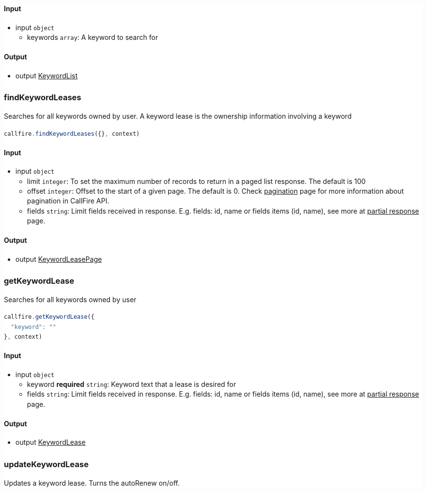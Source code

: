 #### Input
* input `object`
  * keywords `array`: A keyword to search for

#### Output
* output [KeywordList](#keywordlist)

### findKeywordLeases
Searches for all keywords owned by user. A keyword lease is the ownership information involving a keyword


```js
callfire.findKeywordLeases({}, context)
```

#### Input
* input `object`
  * limit `integer`: To set the maximum number of records to return in a paged list response. The default is 100
  * offset `integer`: Offset to the start of a given page. The default is 0. Check [pagination](https://developers.callfire.com/docs.html#pagination) page for more information about pagination in CallFire API.
  * fields `string`: Limit fields received in response. E.g. fields: id, name or fields items (id, name), see more at [partial response](https://developers.callfire.com/docs.html#partial-response) page.

#### Output
* output [KeywordLeasePage](#keywordleasepage)

### getKeywordLease
Searches for all keywords owned by user


```js
callfire.getKeywordLease({
  "keyword": ""
}, context)
```

#### Input
* input `object`
  * keyword **required** `string`: Keyword text that a lease is desired for
  * fields `string`: Limit fields received in response. E.g. fields: id, name or fields items (id, name), see more at [partial response](https://developers.callfire.com/docs.html#partial-response) page.

#### Output
* output [KeywordLease](#keywordlease)

### updateKeywordLease
Updates a keyword lease. Turns the autoRenew on/off.
